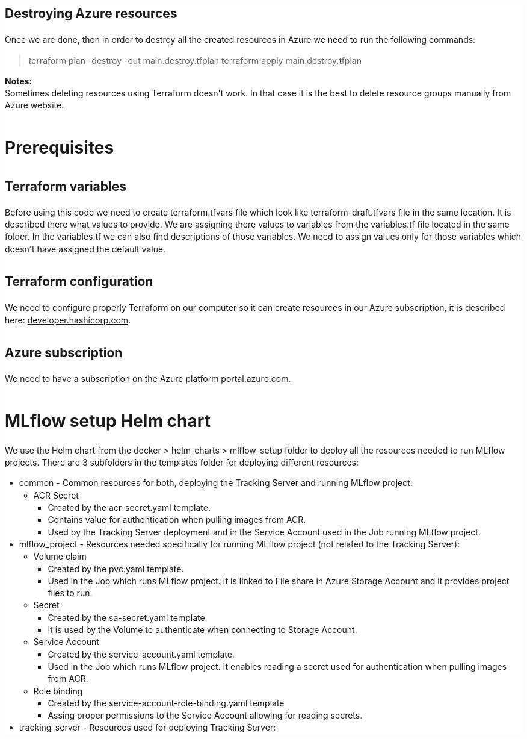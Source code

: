 ## Destroying Azure resources
Once we are done, then in order to destroy all the created resources in Azure we need to run the following commands:
>terraform plan -destroy -out main.destroy.tfplan
>terraform apply main.destroy.tfplan

**Notes:**  
Sometimes deleting resources using Terraform doesn't work. In that case it is the best to delete resource groups manually from Azure website.






# Prerequisites
## Terraform variables
Before using this code we need to create terraform.tfvars file which look like terraform-draft.tfvars file in the same location. It is described there what values to provide. We are assigning there values to variables from the variables.tf file located in the same folder. In the variables.tf we can also find descriptions of those variables. We need to assign values only for those variables which doesn't have assigned the default value.

## Terraform configuration
We need to configure properly Terraform on our computer so it can create resources in our Azure subscription, it is described here: [developer.hashicorp.com](https://developer.hashicorp.com/terraform/tutorials/azure-get-started/azure-build).

## Azure subscription
We need to have a subscription on the Azure platform portal.azure.com.





# MLflow setup Helm chart
We use the Helm chart from the docker > helm_charts > mlflow_setup folder to deploy all the resources needed to run MLflow projects. There are 3 subfolders in the templates folder for deploying different resources:
- common - Common resources for both, deploying the Tracking Server and running MLflow project:
    - ACR Secret 
        - Created by the acr-secret.yaml template.
        - Contains value for authentication when pulling images from ACR.
        - Used by the Tracking Server deployment and in the Service Account used in the Job running MLflow project.
- mlflow_project - Resources needed specifically for running MLflow project (not related to the Tracking Server):
    - Volume claim
        - Created by the pvc.yaml template.
        - Used in the Job which runs MLflow project. It is linked to File share in Azure Storage Account and it provides project files to run.
    - Secret 
        - Created by the sa-secret.yaml template.
        - It is used by the Volume to authenticate when connecting to Storage Account.
    - Service Account 
        - Created by the service-account.yaml template.
        - Used in the Job which runs MLflow project. It enables reading a secret used for authentication when pulling images from ACR.
    - Role binding 
        - Created by the service-account-role-binding.yaml template
        - Assing proper permissions to the Service Account allowing for reading secrets.
- tracking_server - Resources used for deploying Tracking Server:
